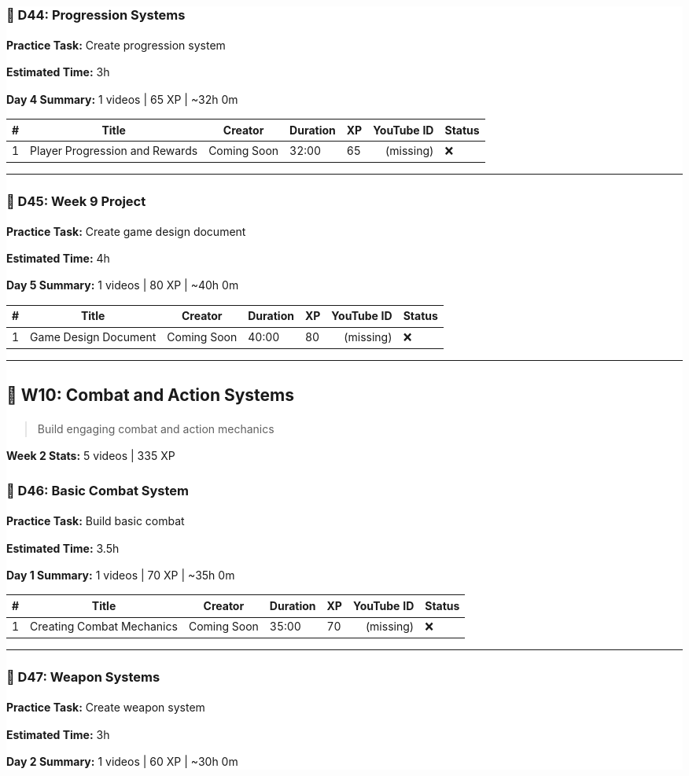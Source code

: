 
### 🎯 D44: Progression Systems

**Practice Task:** Create progression system

**Estimated Time:** 3h

**Day 4 Summary:** 1 videos | 65 XP | ~32h 0m

| # | Title | Creator | Duration | XP | YouTube ID | Status |
|---|-------|---------|----------|----|-----------:|--------|
| 1 | Player Progression and Rewards | Coming Soon | 32:00 | 65 | (missing) | ❌ |

---

### 🎯 D45: Week 9 Project

**Practice Task:** Create game design document

**Estimated Time:** 4h

**Day 5 Summary:** 1 videos | 80 XP | ~40h 0m

| # | Title | Creator | Duration | XP | YouTube ID | Status |
|---|-------|---------|----------|----|-----------:|--------|
| 1 | Game Design Document | Coming Soon | 40:00 | 80 | (missing) | ❌ |

---

## 📅 W10: Combat and Action Systems

> Build engaging combat and action mechanics

**Week 2 Stats:** 5 videos | 335 XP

### 🎯 D46: Basic Combat System

**Practice Task:** Build basic combat

**Estimated Time:** 3.5h

**Day 1 Summary:** 1 videos | 70 XP | ~35h 0m

| # | Title | Creator | Duration | XP | YouTube ID | Status |
|---|-------|---------|----------|----|-----------:|--------|
| 1 | Creating Combat Mechanics | Coming Soon | 35:00 | 70 | (missing) | ❌ |

---

### 🎯 D47: Weapon Systems

**Practice Task:** Create weapon system

**Estimated Time:** 3h

**Day 2 Summary:** 1 videos | 60 XP | ~30h 0m

